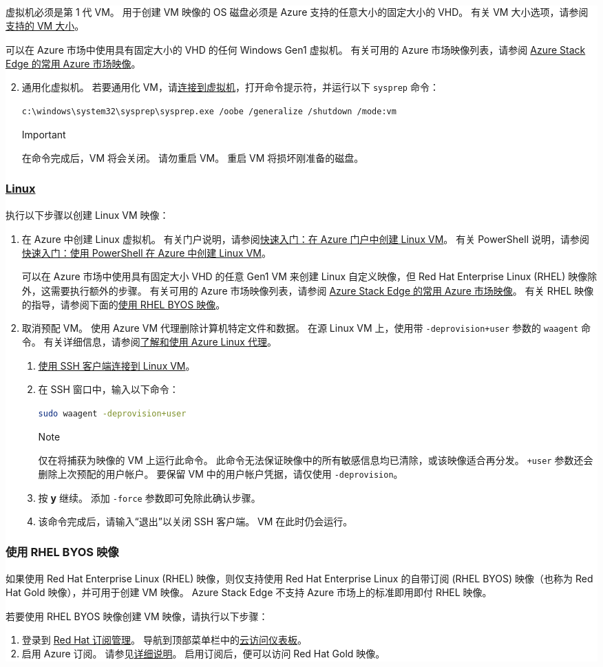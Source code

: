    虚拟机必须是第 1 代 VM。 用于创建 VM 映像的 OS 磁盘必须是 Azure 支持的任意大小的固定大小的 VHD。 有关 VM 大小选项，请参阅[支持的 VM 大小](azure-stack-edge-gpu-virtual-machine-sizes.md#supported-vm-sizes)。

   可以在 Azure 市场中使用具有固定大小的 VHD 的任何 Windows Gen1 虚拟机。 有关可用的 Azure 市场映像列表，请参阅 [Azure Stack Edge 的常用 Azure 市场映像](azure-stack-edge-gpu-create-virtual-machine-marketplace-image.md#commonly-used-marketplace-images)。

2. 通用化虚拟机。 若要通用化 VM，请[连接到虚拟机](azure-stack-edge-gpu-deploy-virtual-machine-powershell.md#connect-to-a-windows-vm)，打开命令提示符，并运行以下 `sysprep` 命令：

   ```dos
   c:\windows\system32\sysprep\sysprep.exe /oobe /generalize /shutdown /mode:vm
   ```

   > [!IMPORTANT]
   > 在命令完成后，VM 将会关闭。 请勿重启 VM。 重启 VM 将损坏刚准备的磁盘。


### <a name="linux"></a>[Linux](#tab/linux)

执行以下步骤以创建 Linux VM 映像：

1. 在 Azure 中创建 Linux 虚拟机。 有关门户说明，请参阅[快速入门：在 Azure 门户中创建 Linux VM](../virtual-machines/linux/quick-create-portal.md)。  有关 PowerShell 说明，请参阅[快速入门：使用 PowerShell 在 Azure 中创建 Linux VM](../virtual-machines/linux/quick-create-powershell.md)。

   可以在 Azure 市场中使用具有固定大小 VHD 的任意 Gen1 VM 来创建 Linux 自定义映像，但 Red Hat Enterprise Linux (RHEL) 映像除外，这需要执行额外的步骤。 有关可用的 Azure 市场映像列表，请参阅 [Azure Stack Edge 的常用 Azure 市场映像](azure-stack-edge-gpu-create-virtual-machine-marketplace-image.md#commonly-used-marketplace-images)。 有关 RHEL 映像的指导，请参阅下面的[使用 RHEL BYOS 映像](#using-rhel-byos-images)。

1. 取消预配 VM。 使用 Azure VM 代理删除计算机特定文件和数据。 在源 Linux VM 上，使用带 `-deprovision+user` 参数的 `waagent` 命令。 有关详细信息，请参阅[了解和使用 Azure Linux 代理](../virtual-machines/extensions/agent-linux.md)。

    1. [使用 SSH 客户端连接到 Linux VM](azure-stack-edge-gpu-deploy-virtual-machine-powershell.md#connect-to-a-linux-vm)。
    2. 在 SSH 窗口中，输入以下命令：
       
        ```bash
        sudo waagent -deprovision+user
        ```
       > [!NOTE]
       > 仅在将捕获为映像的 VM 上运行此命令。 此命令无法保证映像中的所有敏感信息均已清除，或该映像适合再分发。 `+user` 参数还会删除上次预配的用户帐户。 要保留 VM 中的用户帐户凭据，请仅使用 `-deprovision`。
     
    3. 按 **y** 继续。 添加 `-force` 参数即可免除此确认步骤。
    4. 该命令完成后，请输入“退出”以关闭 SSH 客户端。  VM 在此时仍会运行。


### <a name="using-rhel-byos-images"></a>使用 RHEL BYOS 映像

如果使用 Red Hat Enterprise Linux (RHEL) 映像，则仅支持使用 Red Hat Enterprise Linux 的自带订阅 (RHEL BYOS) 映像（也称为 Red Hat Gold 映像），并可用于创建 VM 映像。 Azure Stack Edge 不支持 Azure 市场上的标准即用即付 RHEL 映像。

若要使用 RHEL BYOS 映像创建 VM 映像，请执行以下步骤：

1. 登录到 [Red Hat 订阅管理](https://access.redhat.com/management)。 导航到顶部菜单栏中的[云访问仪表板](https://access.redhat.com/management/cloud)。
1. 启用 Azure 订阅。 请参见[详细说明](https://access.redhat.com/documentation/en-us/red_hat_subscription_management/1/html/red_hat_cloud_access_reference_guide/getting-started-with-ca_cloud-access)。 启用订阅后，便可以访问 Red Hat Gold 映像。
